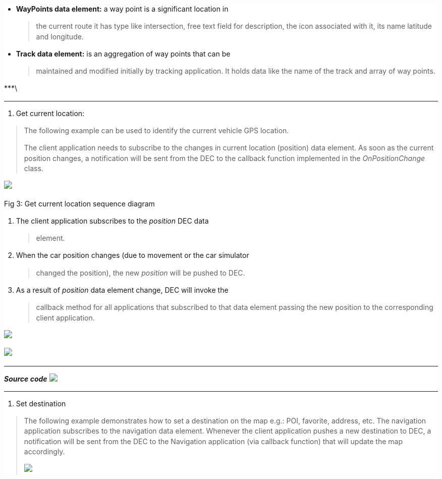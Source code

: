 

-   **WayPoints data element:** a way point is a significant location in
    > the current route it has type like intersection, free text field
    > for description, the icon associated with it, its name latitude
    > and longitude.



-   **Track data element:** is an aggregation of way points that can be
    > maintained and modified initially by tracking application. It
    > holds data like the name of the track and array of way points.

***\
***

1.  <span id="_Toc21" class="anchor"></span>Get current location:

> The following example can be used to identify the current vehicle GPS
> location.
>
> The client application needs to subscribe to the changes in current
> location (position) data element. As soon as the current position
> changes, a notification will be sent from the DEC to the callback
> function implemented in the *OnPositionChange* class.

![](media/image32.png)

Fig 3: Get current location sequence diagram

1.  The client application subscribes to the *position* DEC data
    > element.

2.  When the car position changes (due to movement or the car simulator
    > changed the position), the new *position* will be pushed to DEC.

3.  As a result of *position* data element change, DEC will invoke the
    > callback method for all applications that subscribed to that data
    > element passing the new position to the corresponding client
    > application.

![](media/image33.png)

![](media/image34.png)

  ------------------------ ------------------------
  ***Source code***
  ![](media/image35.png)
  ------------------------ ------------------------

1.  <span id="_Toc22" class="anchor"></span>Set destination

> The following example demonstrates how to set a destination on the map
> e.g.: POI, favorite, address, etc. The navigation application
> subscribes to the navigation data element. Whenever the client
> application pushes a new destination to DEC, a notification will be
> sent from the DEC to the Navigation application (via callback
> function) that will update the map accordingly.
>
> ![](media/image37.png)
